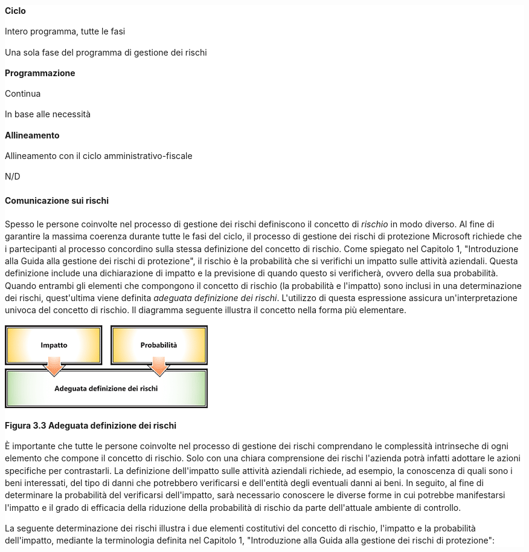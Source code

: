 <tr class="even">
<td style="border:1px solid black;"><p><strong>Ciclo</strong></p></td>
<td style="border:1px solid black;"><p>Intero programma, tutte le fasi</p></td>
<td style="border:1px solid black;"><p>Una sola fase del programma di gestione dei rischi</p></td>
</tr>  
<tr class="odd">
<td style="border:1px solid black;"><p><strong>Programmazione</strong></p></td>
<td style="border:1px solid black;"><p>Continua</p></td>
<td style="border:1px solid black;"><p>In base alle necessità</p></td>
</tr>  
<tr class="even">
<td style="border:1px solid black;"><p><strong>Allineamento</strong></p></td>
<td style="border:1px solid black;"><p>Allineamento con il ciclo amministrativo-fiscale</p></td>
<td style="border:1px solid black;"><p>N/D</p></td>
</tr>  
</tbody>  
</table>
  
#### Comunicazione sui rischi
  
Spesso le persone coinvolte nel processo di gestione dei rischi definiscono il concetto di *rischio* in modo diverso. Al fine di garantire la massima coerenza durante tutte le fasi del ciclo, il processo di gestione dei rischi di protezione Microsoft richiede che i partecipanti al processo concordino sulla stessa definizione del concetto di rischio. Come spiegato nel Capitolo 1, "Introduzione alla Guida alla gestione dei rischi di protezione", il rischio è la probabilità che si verifichi un impatto sulle attività aziendali. Questa definizione include una dichiarazione di impatto e la previsione di quando questo si verificherà, ovvero della sua probabilità. Quando entrambi gli elementi che compongono il concetto di rischio (la probabilità e l'impatto) sono inclusi in una determinazione dei rischi, quest'ultima viene definita *adeguata definizione dei rischi*. L'utilizzo di questa espressione assicura un'interpretazione univoca del concetto di rischio. Il diagramma seguente illustra il concetto nella forma più elementare.
  
[![](images/Cc163153.rmch0303(it-it,TechNet.10).gif)](https://technet.microsoft.com/it-it/cc163153.rmch0303_big(it-it,technet.10).gif)
  
**Figura 3.3 Adeguata definizione dei rischi**
  
È importante che tutte le persone coinvolte nel processo di gestione dei rischi comprendano le complessità intrinseche di ogni elemento che compone il concetto di rischio. Solo con una chiara comprensione dei rischi l'azienda potrà infatti adottare le azioni specifiche per contrastarli. La definizione dell'impatto sulle attività aziendali richiede, ad esempio, la conoscenza di quali sono i beni interessati, del tipo di danni che potrebbero verificarsi e dell'entità degli eventuali danni ai beni. In seguito, al fine di determinare la probabilità del verificarsi dell'impatto, sarà necessario conoscere le diverse forme in cui potrebbe manifestarsi l'impatto e il grado di efficacia della riduzione della probabilità di rischio da parte dell'attuale ambiente di controllo.
  
La seguente determinazione dei rischi illustra i due elementi costitutivi del concetto di rischio, l'impatto e la probabilità dell'impatto, mediante la terminologia definita nel Capitolo 1, "Introduzione alla Guida alla gestione dei rischi di protezione":
  